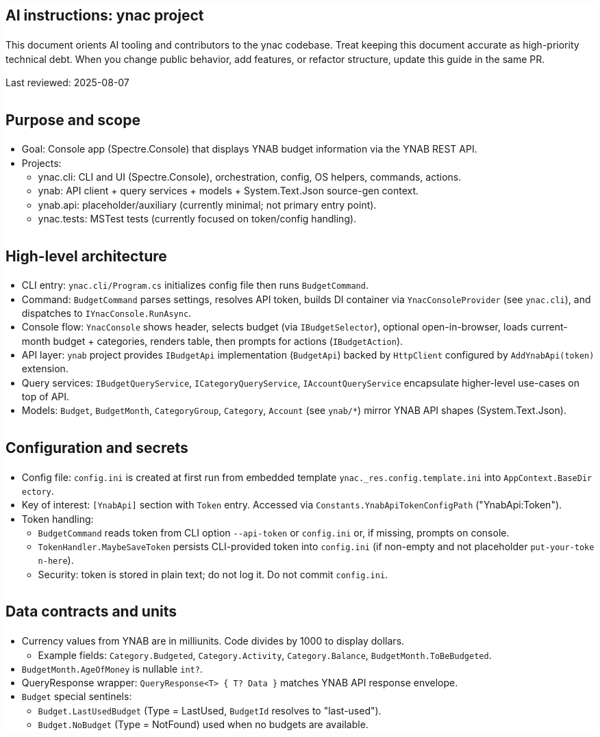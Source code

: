 ## AI instructions: ynac project

This document orients AI tooling and contributors to the ynac codebase. Treat keeping this document accurate as high-priority technical debt. When you change public behavior, add features, or refactor structure, update this guide in the same PR.

Last reviewed: 2025-08-07


## Purpose and scope

- Goal: Console app (Spectre.Console) that displays YNAB budget information via the YNAB REST API.
- Projects:
  - ynac.cli: CLI and UI (Spectre.Console), orchestration, config, OS helpers, commands, actions.
  - ynab: API client + query services + models + System.Text.Json source-gen context.
  - ynab.api: placeholder/auxiliary (currently minimal; not primary entry point).
  - ynac.tests: MSTest tests (currently focused on token/config handling).


## High-level architecture

- CLI entry: `ynac.cli/Program.cs` initializes config file then runs `BudgetCommand`.
- Command: `BudgetCommand` parses settings, resolves API token, builds DI container via `YnacConsoleProvider` (see `ynac.cli`), and dispatches to `IYnacConsole.RunAsync`.
- Console flow: `YnacConsole` shows header, selects budget (via `IBudgetSelector`), optional open-in-browser, loads current-month budget + categories, renders table, then prompts for actions (`IBudgetAction`).
- API layer: `ynab` project provides `IBudgetApi` implementation (`BudgetApi`) backed by `HttpClient` configured by `AddYnabApi(token)` extension.
- Query services: `IBudgetQueryService`, `ICategoryQueryService`, `IAccountQueryService` encapsulate higher-level use-cases on top of API.
- Models: `Budget`, `BudgetMonth`, `CategoryGroup`, `Category`, `Account` (see `ynab/*`) mirror YNAB API shapes (System.Text.Json).


## Configuration and secrets

- Config file: `config.ini` is created at first run from embedded template `ynac._res.config.template.ini` into `AppContext.BaseDirectory`.
- Key of interest: `[YnabApi]` section with `Token` entry. Accessed via `Constants.YnabApiTokenConfigPath` ("YnabApi:Token").
- Token handling:
  - `BudgetCommand` reads token from CLI option `--api-token` or `config.ini` or, if missing, prompts on console.
  - `TokenHandler.MaybeSaveToken` persists CLI-provided token into `config.ini` (if non-empty and not placeholder `put-your-token-here`).
  - Security: token is stored in plain text; do not log it. Do not commit `config.ini`.


## Data contracts and units

- Currency values from YNAB are in milliunits. Code divides by 1000 to display dollars.
  - Example fields: `Category.Budgeted`, `Category.Activity`, `Category.Balance`, `BudgetMonth.ToBeBudgeted`.
- `BudgetMonth.AgeOfMoney` is nullable `int?`.
- QueryResponse wrapper: `QueryResponse<T> { T? Data }` matches YNAB API response envelope.
- `Budget` special sentinels:
  - `Budget.LastUsedBudget` (Type = LastUsed, `BudgetId` resolves to "last-used").
  - `Budget.NoBudget` (Type = NotFound) used when no budgets are available.
